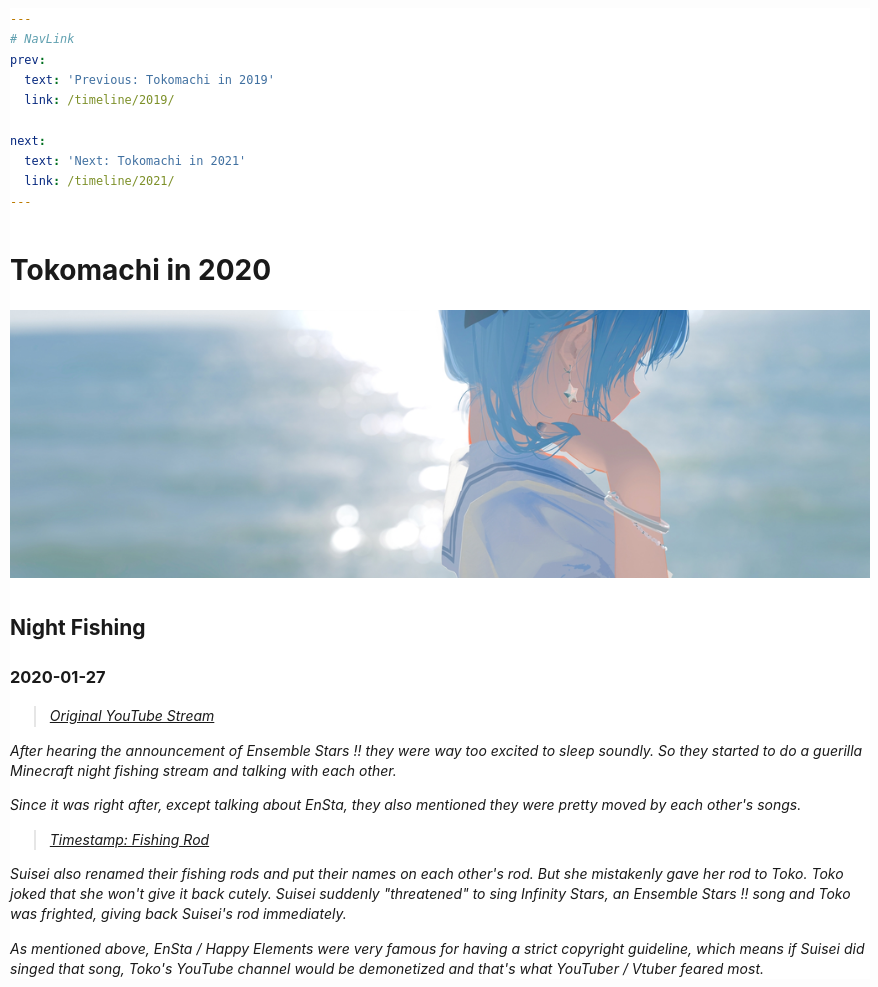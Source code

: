 ```yaml
---
# NavLink
prev:
  text: 'Previous: Tokomachi in 2019'
  link: /timeline/2019/

next:
  text: 'Next: Tokomachi in 2021'
  link: /timeline/2021/
---
```


# Tokomachi in 2020

![top](./top_02.jpg)

## Night Fishing

### 2020-01-27

> [<i class="fa-brands fa-youtube" /> Original YouTube Stream](https://youtu.be/bwAXmu5uYes)

After hearing the announcement of _Ensemble Stars !!_ they were way too excited to sleep soundly. So they started to do a guerilla Minecraft night fishing stream and talking with each other.

Since it was right after, except talking about EnSta, they also mentioned they were pretty moved by each other's songs.

> [<i class="fa-brands fa-youtube" /> Timestamp: Fishing Rod](https://youtu.be/bwAXmu5uYes?t=1385)

Suisei also renamed their fishing rods and put their names on each other's rod. But she mistakenly gave her rod to Toko. Toko joked that she won't give it back cutely. Suisei suddenly "threatened" to sing _Infinity Stars_, an _Ensemble Stars !!_ song and Toko was frighted, giving back Suisei's rod immediately.

As mentioned above, EnSta / Happy Elements were very famous for having a strict copyright guideline, which means if Suisei did singed that song, Toko's YouTube channel would be demonetized and that's what YouTuber / Vtuber feared most.
